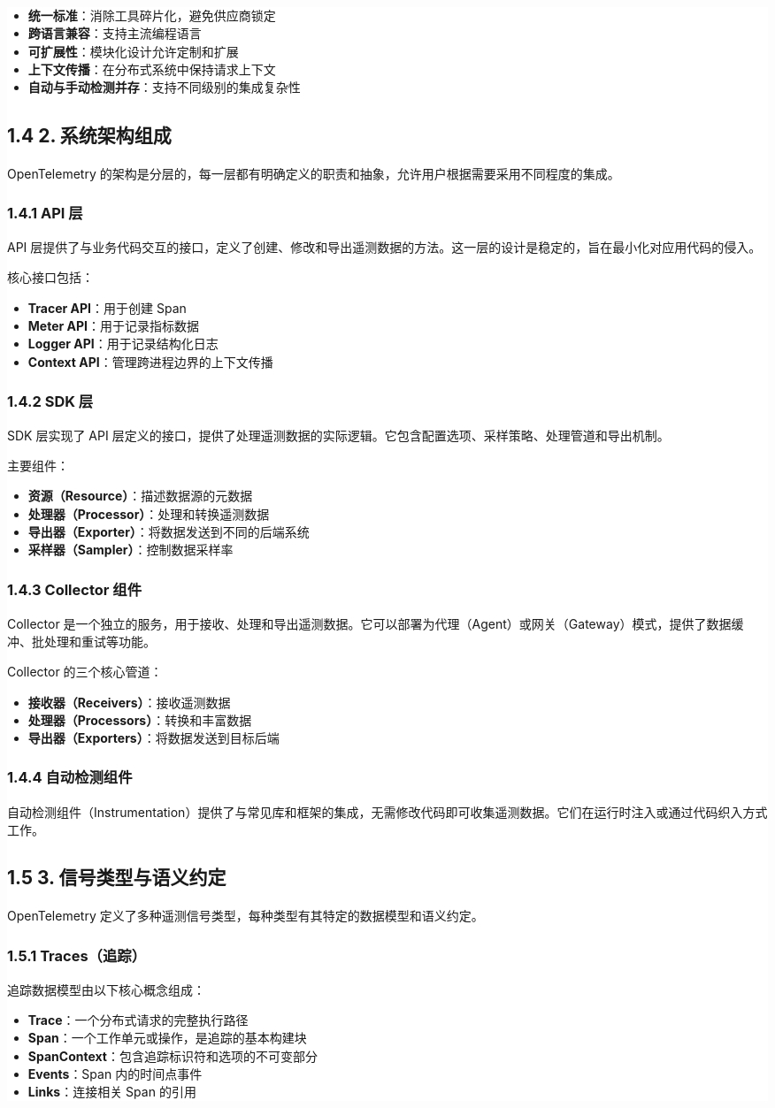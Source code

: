 - **统一标准**：消除工具碎片化，避免供应商锁定
- **跨语言兼容**：支持主流编程语言
- **可扩展性**：模块化设计允许定制和扩展
- **上下文传播**：在分布式系统中保持请求上下文
- **自动与手动检测并存**：支持不同级别的集成复杂性

## 1.4 2. 系统架构组成

OpenTelemetry 的架构是分层的，每一层都有明确定义的职责和抽象，允许用户根据需要采用不同程度的集成。

### 1.4.1 API 层

API 层提供了与业务代码交互的接口，定义了创建、修改和导出遥测数据的方法。这一层的设计是稳定的，旨在最小化对应用代码的侵入。

核心接口包括：

- **Tracer API**：用于创建 Span
- **Meter API**：用于记录指标数据
- **Logger API**：用于记录结构化日志
- **Context API**：管理跨进程边界的上下文传播

### 1.4.2 SDK 层

SDK 层实现了 API 层定义的接口，提供了处理遥测数据的实际逻辑。它包含配置选项、采样策略、处理管道和导出机制。

主要组件：

- **资源（Resource）**：描述数据源的元数据
- **处理器（Processor）**：处理和转换遥测数据
- **导出器（Exporter）**：将数据发送到不同的后端系统
- **采样器（Sampler）**：控制数据采样率

### 1.4.3 Collector 组件

Collector 是一个独立的服务，用于接收、处理和导出遥测数据。它可以部署为代理（Agent）或网关（Gateway）模式，提供了数据缓冲、批处理和重试等功能。

Collector 的三个核心管道：

- **接收器（Receivers）**：接收遥测数据
- **处理器（Processors）**：转换和丰富数据
- **导出器（Exporters）**：将数据发送到目标后端

### 1.4.4 自动检测组件

自动检测组件（Instrumentation）提供了与常见库和框架的集成，无需修改代码即可收集遥测数据。它们在运行时注入或通过代码织入方式工作。

## 1.5 3. 信号类型与语义约定

OpenTelemetry 定义了多种遥测信号类型，每种类型有其特定的数据模型和语义约定。

### 1.5.1 Traces（追踪）

追踪数据模型由以下核心概念组成：

- **Trace**：一个分布式请求的完整执行路径
- **Span**：一个工作单元或操作，是追踪的基本构建块
- **SpanContext**：包含追踪标识符和选项的不可变部分
- **Events**：Span 内的时间点事件
- **Links**：连接相关 Span 的引用
